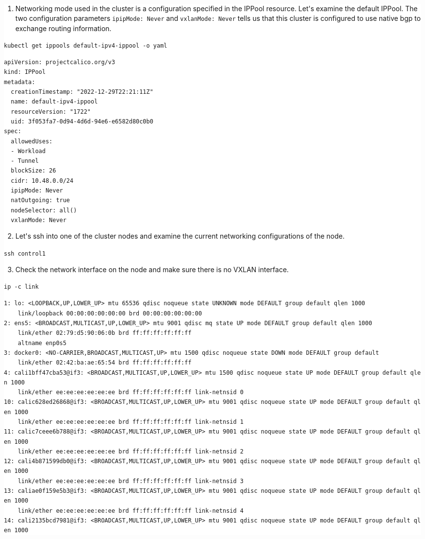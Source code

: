 1. Networking mode used in the cluster is a configuration specified in the IPPool resource. Let's examine the default IPPool. The two configuration parameters `ipipMode: Never` and `vxlanMode: Never` tells us that this cluster is configured to use native bgp to exchange routing information.

```
kubectl get ippools default-ipv4-ippool -o yaml
```

```
apiVersion: projectcalico.org/v3
kind: IPPool
metadata:
  creationTimestamp: "2022-12-29T22:21:11Z"
  name: default-ipv4-ippool
  resourceVersion: "1722"
  uid: 3f053fa7-0d94-4d6d-94e6-e6582d80c0b0
spec:
  allowedUses:
  - Workload
  - Tunnel
  blockSize: 26
  cidr: 10.48.0.0/24
  ipipMode: Never
  natOutgoing: true
  nodeSelector: all()
  vxlanMode: Never
```

2. Let's ssh into one of the cluster nodes and examine the current networking configurations of the node.

```
ssh control1
```

3. Check the network interface on the node and make sure there is no VXLAN interface.

```
ip -c link
```
```
1: lo: <LOOPBACK,UP,LOWER_UP> mtu 65536 qdisc noqueue state UNKNOWN mode DEFAULT group default qlen 1000
    link/loopback 00:00:00:00:00:00 brd 00:00:00:00:00:00
2: ens5: <BROADCAST,MULTICAST,UP,LOWER_UP> mtu 9001 qdisc mq state UP mode DEFAULT group default qlen 1000
    link/ether 02:79:d5:90:06:0b brd ff:ff:ff:ff:ff:ff
    altname enp0s5
3: docker0: <NO-CARRIER,BROADCAST,MULTICAST,UP> mtu 1500 qdisc noqueue state DOWN mode DEFAULT group default 
    link/ether 02:42:ba:ae:65:54 brd ff:ff:ff:ff:ff:ff
4: cali1bff47cba53@if3: <BROADCAST,MULTICAST,UP,LOWER_UP> mtu 1500 qdisc noqueue state UP mode DEFAULT group default qlen 1000
    link/ether ee:ee:ee:ee:ee:ee brd ff:ff:ff:ff:ff:ff link-netnsid 0
10: calic628ed26868@if3: <BROADCAST,MULTICAST,UP,LOWER_UP> mtu 9001 qdisc noqueue state UP mode DEFAULT group default qlen 1000
    link/ether ee:ee:ee:ee:ee:ee brd ff:ff:ff:ff:ff:ff link-netnsid 1
11: calic7ceee6b788@if3: <BROADCAST,MULTICAST,UP,LOWER_UP> mtu 9001 qdisc noqueue state UP mode DEFAULT group default qlen 1000
    link/ether ee:ee:ee:ee:ee:ee brd ff:ff:ff:ff:ff:ff link-netnsid 2
12: cali4b871599db0@if3: <BROADCAST,MULTICAST,UP,LOWER_UP> mtu 9001 qdisc noqueue state UP mode DEFAULT group default qlen 1000
    link/ether ee:ee:ee:ee:ee:ee brd ff:ff:ff:ff:ff:ff link-netnsid 3
13: caliae0f159e5b3@if3: <BROADCAST,MULTICAST,UP,LOWER_UP> mtu 9001 qdisc noqueue state UP mode DEFAULT group default qlen 1000
    link/ether ee:ee:ee:ee:ee:ee brd ff:ff:ff:ff:ff:ff link-netnsid 4
14: cali2135bcd7981@if3: <BROADCAST,MULTICAST,UP,LOWER_UP> mtu 9001 qdisc noqueue state UP mode DEFAULT group default qlen 1000
```
